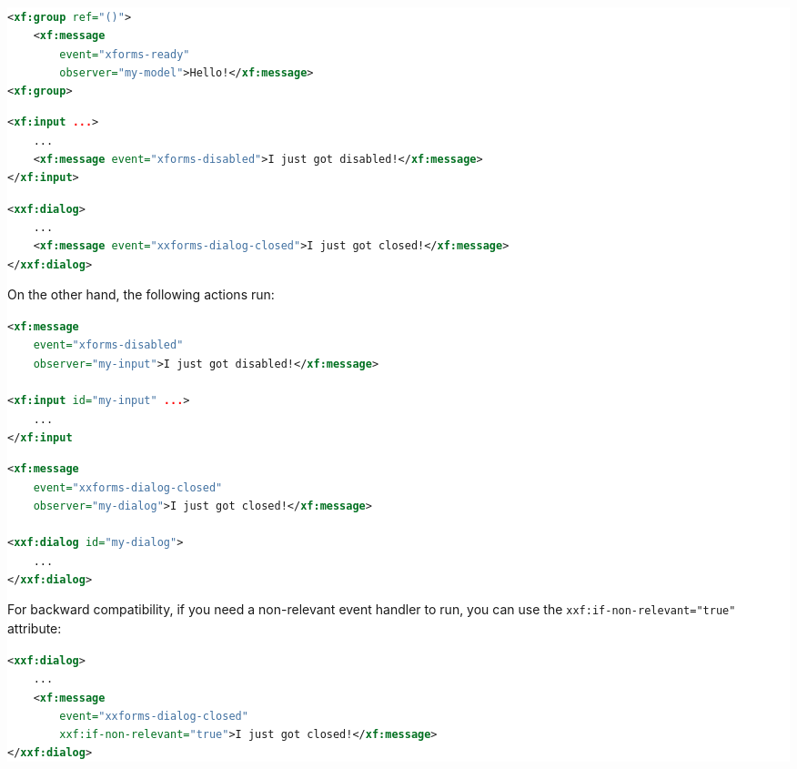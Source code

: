 ```xml
<xf:group ref="()">
    <xf:message 
        event="xforms-ready" 
        observer="my-model">Hello!</xf:message>
<xf:group>
```

```xml
<xf:input ...>
    ...
    <xf:message event="xforms-disabled">I just got disabled!</xf:message>
</xf:input>
```

```xml
<xxf:dialog>
    ...
    <xf:message event="xxforms-dialog-closed">I just got closed!</xf:message>
</xxf:dialog>
```

On the other hand, the following actions run:

```xml
<xf:message 
    event="xforms-disabled" 
    observer="my-input">I just got disabled!</xf:message>

<xf:input id="my-input" ...>
    ...   
</xf:input
```

```xml
<xf:message 
    event="xxforms-dialog-closed" 
    observer="my-dialog">I just got closed!</xf:message>

<xxf:dialog id="my-dialog">
    ...
</xxf:dialog>
```

For backward compatibility, if you need a non-relevant event handler to run, you can use the `xxf:if-non-relevant="true"`
attribute:

```xml
<xxf:dialog>
    ...
    <xf:message
        event="xxforms-dialog-closed"
        xxf:if-non-relevant="true">I just got closed!</xf:message>
</xxf:dialog>
```
